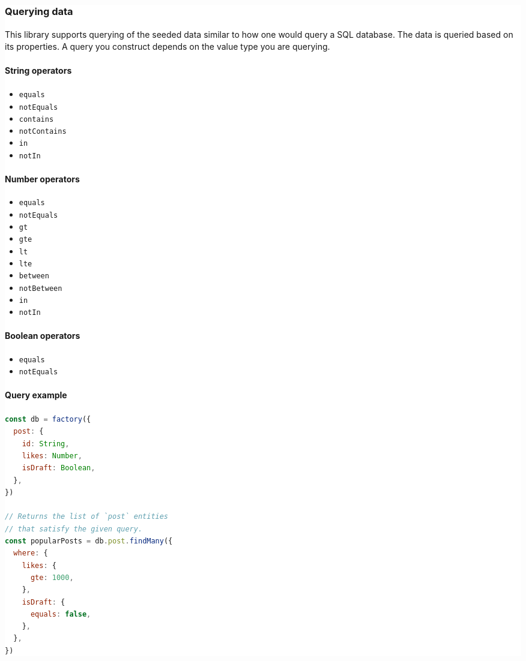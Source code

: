 ```js
```

### Querying data

This library supports querying of the seeded data similar to how one would query a SQL database. The data is queried based on its properties. A query you construct depends on the value type you are querying.

#### String operators

- `equals`
- `notEquals`
- `contains`
- `notContains`
- `in`
- `notIn`

#### Number operators

- `equals`
- `notEquals`
- `gt`
- `gte`
- `lt`
- `lte`
- `between`
- `notBetween`
- `in`
- `notIn`

#### Boolean operators

- `equals`
- `notEquals`

#### Query example

```js
const db = factory({
  post: {
    id: String,
    likes: Number,
    isDraft: Boolean,
  },
})

// Returns the list of `post` entities
// that satisfy the given query.
const popularPosts = db.post.findMany({
  where: {
    likes: {
      gte: 1000,
    },
    isDraft: {
      equals: false,
    },
  },
})
```
